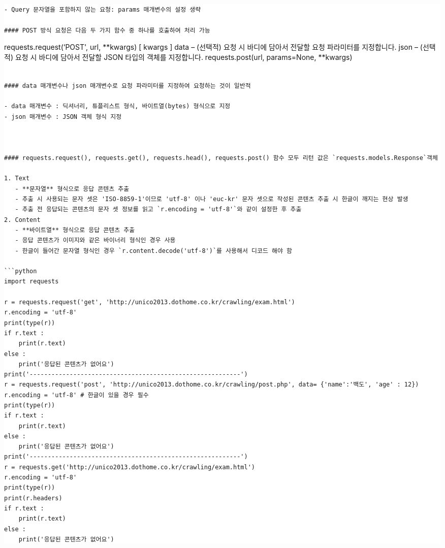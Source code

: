 ```
- Query 문자열을 포함하지 않는 요청: params 매개변수의 설정 생략

#### POST 방식 요청은 다음 두 가지 함수 중 하나를 호출하여 처리 가능

```
requests.request(‘POST', url, **kwargs)
[ kwargs ]
data – (선택적) 요청 시 바디에 담아서 전달할 요청 파라미터를 지정합니다.
json – (선택적) 요청 시 바디에 담아서 전달할 JSON 타입의 객체를 지정합니다.
requests.post(url, params=None, **kwargs)
```

#### data 매개변수나 json 매개변수로 요청 파라미터를 지정하여 요청하는 것이 일반적

- data 매개변수 : 딕셔너리, 튜플리스트 형식, 바이트열(bytes) 형식으로 지정
- json 매개변수 : JSON 객체 형식 지정



#### requests.request(), requests.get(), requests.head(), requests.post() 함수 모두 리턴 값은 `requests.models.Response`객체

1. Text
   - **문자열** 형식으로 응답 콘텐츠 추출
   - 추출 시 사용되는 문자 셋은 'ISO-8859-1'이므로 'utf-8' 이나 'euc-kr' 문자 셋으로 작성된 콘텐츠 추출 시 한글이 깨지는 현상 발생
   - 추출 전 응답되는 콘텐츠의 문자 셋 정보를 읽고 `r.encoding = 'utf-8'`와 같이 설정한 후 추출
2. Content
   - **바이트열** 형식으로 응답 콘텐츠 추출
   - 응답 콘텐츠가 이미지와 같은 바이너리 형식인 경우 사용
   - 한글이 들어간 문자열 형식인 경우 `r.content.decode('utf-8')`를 사용해서 디코드 해야 함

```python
import requests

r = requests.request('get', 'http://unico2013.dothome.co.kr/crawling/exam.html')
r.encoding = 'utf-8'
print(type(r))
if r.text :
    print(r.text)
else :
    print('응답된 콘텐츠가 없어요')
print('----------------------------------------------------------')
r = requests.request('post', 'http://unico2013.dothome.co.kr/crawling/post.php', data= {'name':'백도', 'age' : 12})
r.encoding = 'utf-8' # 한글이 있을 경우 필수
print(type(r))
if r.text :
    print(r.text)
else :
    print('응답된 콘텐츠가 없어요')
print('----------------------------------------------------------')
r = requests.get('http://unico2013.dothome.co.kr/crawling/exam.html')
r.encoding = 'utf-8'
print(type(r))
print(r.headers)
if r.text :
    print(r.text)
else :
    print('응답된 콘텐츠가 없어요')
```
